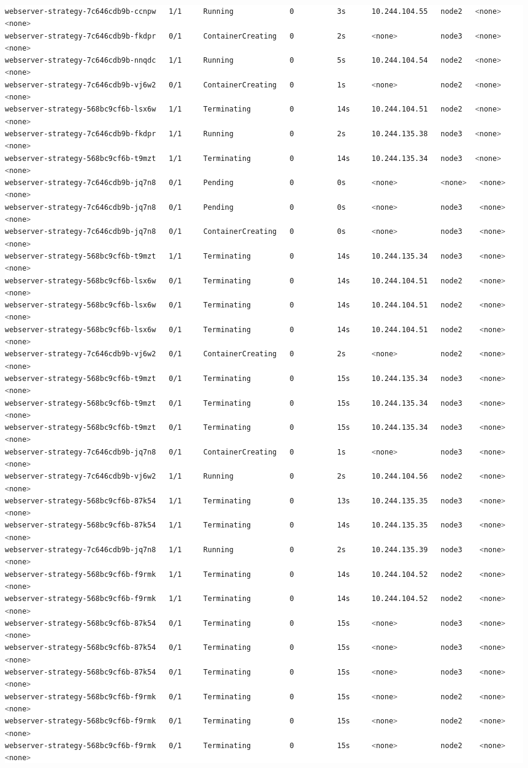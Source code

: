 ```bash
webserver-strategy-7c646cdb9b-ccnpw   1/1     Running             0          3s      10.244.104.55   node2   <none>           <none>
webserver-strategy-7c646cdb9b-fkdpr   0/1     ContainerCreating   0          2s      <none>          node3   <none>           <none>
webserver-strategy-7c646cdb9b-nnqdc   1/1     Running             0          5s      10.244.104.54   node2   <none>           <none>
webserver-strategy-7c646cdb9b-vj6w2   0/1     ContainerCreating   0          1s      <none>          node2   <none>           <none>
webserver-strategy-568bc9cf6b-lsx6w   1/1     Terminating         0          14s     10.244.104.51   node2   <none>           <none>
webserver-strategy-7c646cdb9b-fkdpr   1/1     Running             0          2s      10.244.135.38   node3   <none>           <none>
webserver-strategy-568bc9cf6b-t9mzt   1/1     Terminating         0          14s     10.244.135.34   node3   <none>           <none>
webserver-strategy-7c646cdb9b-jq7n8   0/1     Pending             0          0s      <none>          <none>   <none>           <none>
webserver-strategy-7c646cdb9b-jq7n8   0/1     Pending             0          0s      <none>          node3    <none>           <none>
webserver-strategy-7c646cdb9b-jq7n8   0/1     ContainerCreating   0          0s      <none>          node3    <none>           <none>
webserver-strategy-568bc9cf6b-t9mzt   1/1     Terminating         0          14s     10.244.135.34   node3    <none>           <none>
webserver-strategy-568bc9cf6b-lsx6w   0/1     Terminating         0          14s     10.244.104.51   node2    <none>           <none>
webserver-strategy-568bc9cf6b-lsx6w   0/1     Terminating         0          14s     10.244.104.51   node2    <none>           <none>
webserver-strategy-568bc9cf6b-lsx6w   0/1     Terminating         0          14s     10.244.104.51   node2    <none>           <none>
webserver-strategy-7c646cdb9b-vj6w2   0/1     ContainerCreating   0          2s      <none>          node2    <none>           <none>
webserver-strategy-568bc9cf6b-t9mzt   0/1     Terminating         0          15s     10.244.135.34   node3    <none>           <none>
webserver-strategy-568bc9cf6b-t9mzt   0/1     Terminating         0          15s     10.244.135.34   node3    <none>           <none>
webserver-strategy-568bc9cf6b-t9mzt   0/1     Terminating         0          15s     10.244.135.34   node3    <none>           <none>
webserver-strategy-7c646cdb9b-jq7n8   0/1     ContainerCreating   0          1s      <none>          node3    <none>           <none>
webserver-strategy-7c646cdb9b-vj6w2   1/1     Running             0          2s      10.244.104.56   node2    <none>           <none>
webserver-strategy-568bc9cf6b-87k54   1/1     Terminating         0          13s     10.244.135.35   node3    <none>           <none>
webserver-strategy-568bc9cf6b-87k54   1/1     Terminating         0          14s     10.244.135.35   node3    <none>           <none>
webserver-strategy-7c646cdb9b-jq7n8   1/1     Running             0          2s      10.244.135.39   node3    <none>           <none>
webserver-strategy-568bc9cf6b-f9rmk   1/1     Terminating         0          14s     10.244.104.52   node2    <none>           <none>
webserver-strategy-568bc9cf6b-f9rmk   1/1     Terminating         0          14s     10.244.104.52   node2    <none>           <none>
webserver-strategy-568bc9cf6b-87k54   0/1     Terminating         0          15s     <none>          node3    <none>           <none>
webserver-strategy-568bc9cf6b-87k54   0/1     Terminating         0          15s     <none>          node3    <none>           <none>
webserver-strategy-568bc9cf6b-87k54   0/1     Terminating         0          15s     <none>          node3    <none>           <none>
webserver-strategy-568bc9cf6b-f9rmk   0/1     Terminating         0          15s     <none>          node2    <none>           <none>
webserver-strategy-568bc9cf6b-f9rmk   0/1     Terminating         0          15s     <none>          node2    <none>           <none>
webserver-strategy-568bc9cf6b-f9rmk   0/1     Terminating         0          15s     <none>          node2    <none>           <none>
```